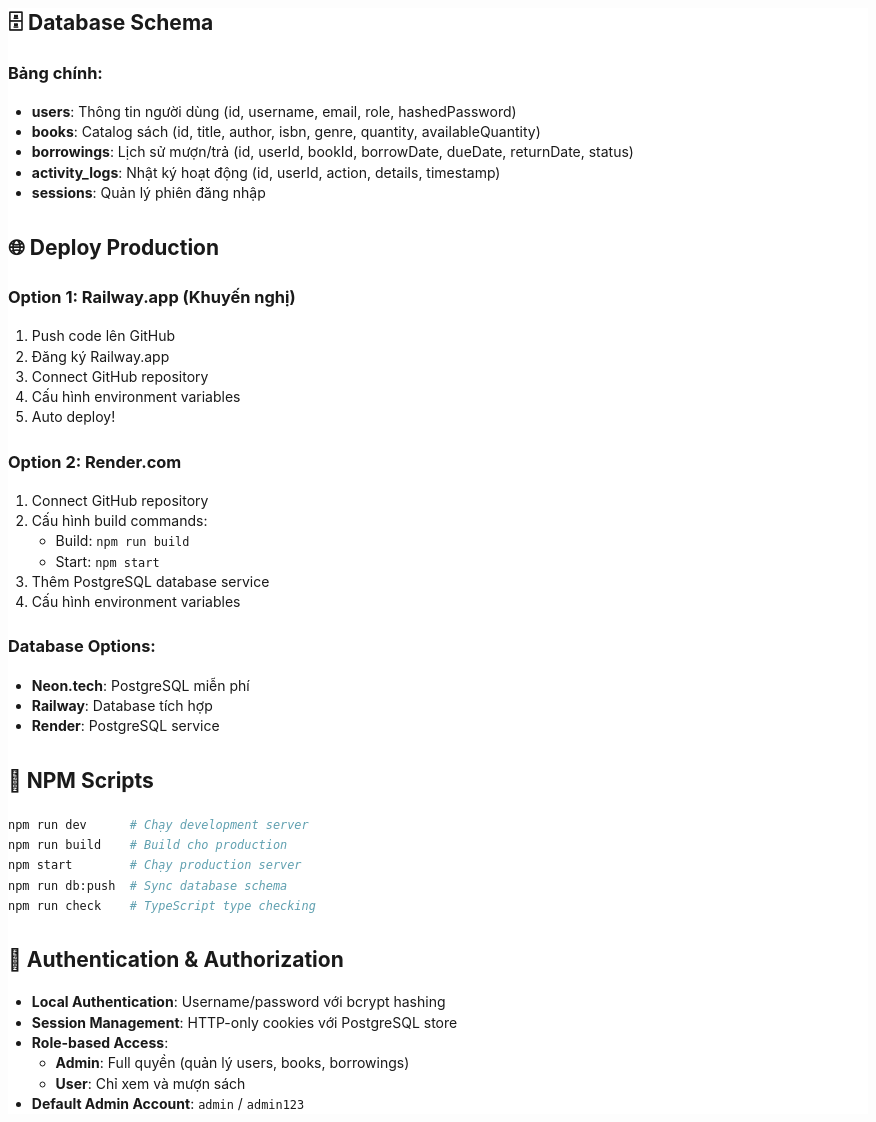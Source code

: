 ## 🗄️ Database Schema

### Bảng chính:

- **users**: Thông tin người dùng (id, username, email, role, hashedPassword)
- **books**: Catalog sách (id, title, author, isbn, genre, quantity, availableQuantity)
- **borrowings**: Lịch sử mượn/trả (id, userId, bookId, borrowDate, dueDate, returnDate, status)
- **activity_logs**: Nhật ký hoạt động (id, userId, action, details, timestamp)
- **sessions**: Quản lý phiên đăng nhập

## 🌐 Deploy Production

### Option 1: Railway.app (Khuyến nghị)

1. Push code lên GitHub
2. Đăng ký Railway.app
3. Connect GitHub repository
4. Cấu hình environment variables
5. Auto deploy!

### Option 2: Render.com

1. Connect GitHub repository
2. Cấu hình build commands:
   - Build: `npm run build`
   - Start: `npm start`
3. Thêm PostgreSQL database service
4. Cấu hình environment variables

### Database Options:

- **Neon.tech**: PostgreSQL miễn phí
- **Railway**: Database tích hợp
- **Render**: PostgreSQL service

## 🔧 NPM Scripts

```bash
npm run dev      # Chạy development server
npm run build    # Build cho production
npm start        # Chạy production server
npm run db:push  # Sync database schema
npm run check    # TypeScript type checking
```

## 🔐 Authentication & Authorization

- **Local Authentication**: Username/password với bcrypt hashing
- **Session Management**: HTTP-only cookies với PostgreSQL store
- **Role-based Access**:
  - **Admin**: Full quyền (quản lý users, books, borrowings)
  - **User**: Chỉ xem và mượn sách
- **Default Admin Account**: `admin` / `admin123`
